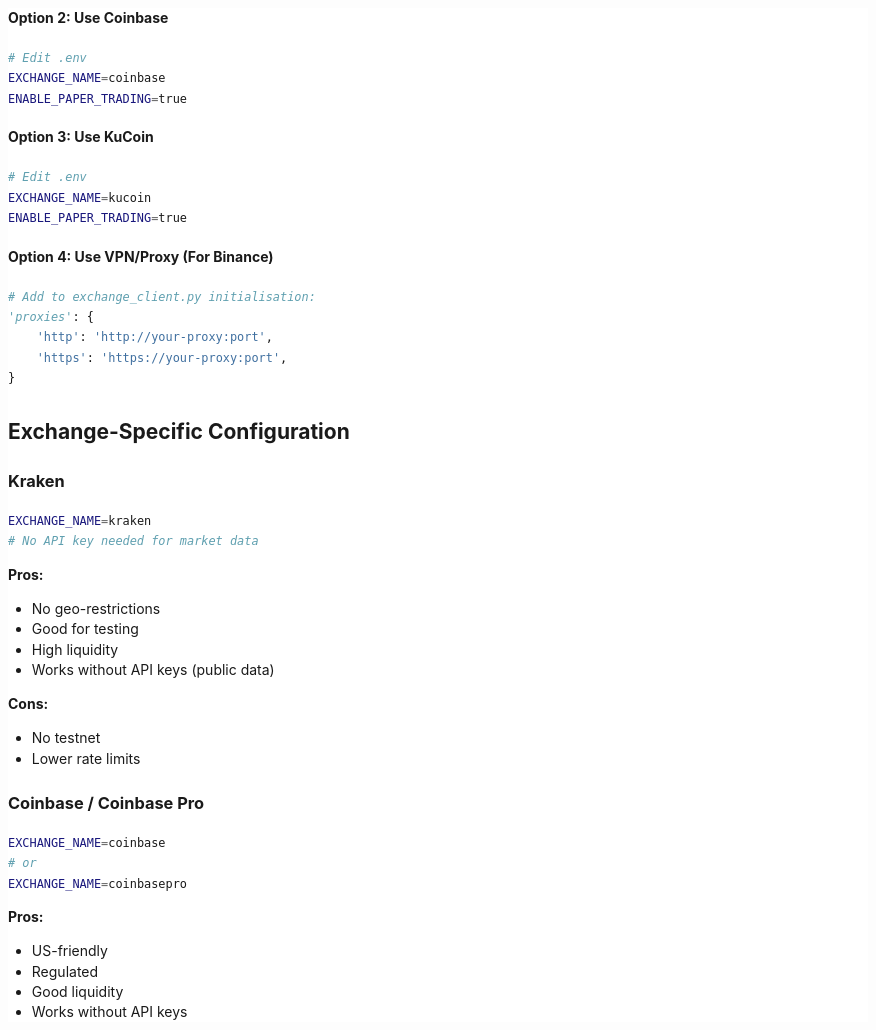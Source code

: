 #### Option 2: Use Coinbase
```bash
# Edit .env
EXCHANGE_NAME=coinbase
ENABLE_PAPER_TRADING=true
```

#### Option 3: Use KuCoin
```bash
# Edit .env
EXCHANGE_NAME=kucoin
ENABLE_PAPER_TRADING=true
```

#### Option 4: Use VPN/Proxy (For Binance)
```python
# Add to exchange_client.py initialisation:
'proxies': {
    'http': 'http://your-proxy:port',
    'https': 'https://your-proxy:port',
}
```

## Exchange-Specific Configuration

### Kraken
```bash
EXCHANGE_NAME=kraken
# No API key needed for market data
```

**Pros:**
- No geo-restrictions
- Good for testing
- High liquidity
- Works without API keys (public data)

**Cons:**
- No testnet
- Lower rate limits

### Coinbase / Coinbase Pro
```bash
EXCHANGE_NAME=coinbase
# or
EXCHANGE_NAME=coinbasepro
```

**Pros:**
- US-friendly
- Regulated
- Good liquidity
- Works without API keys
